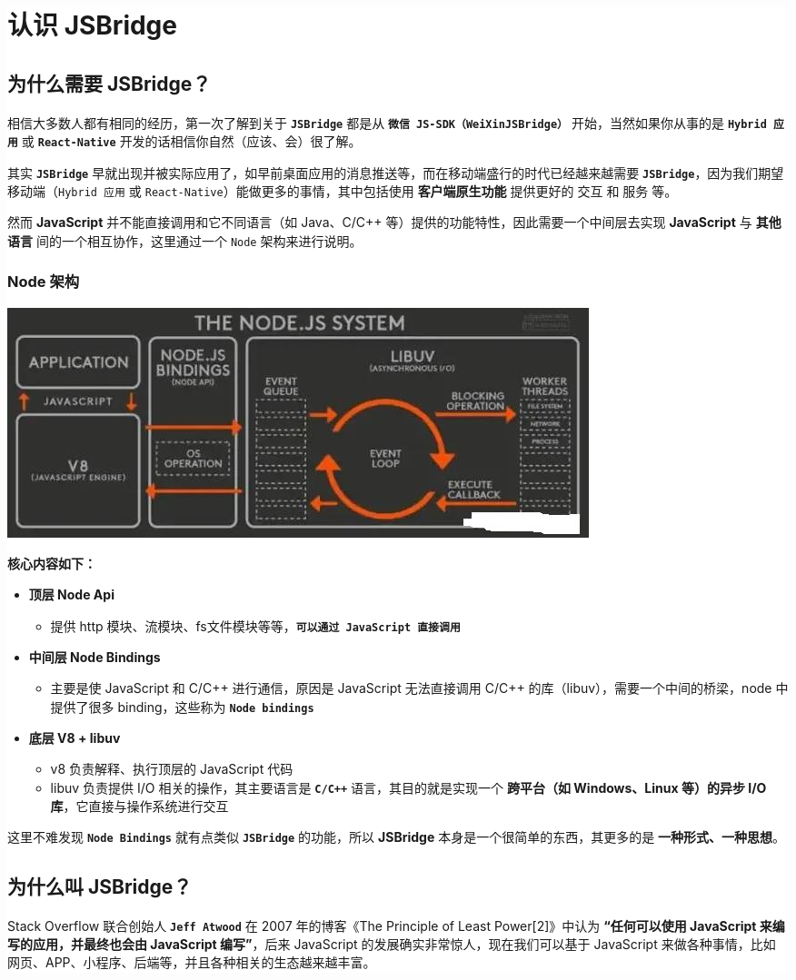 # 认识 JSBridge

## 为什么需要 JSBridge？

相信大多数人都有相同的经历，第一次了解到关于 **`JSBridge`** 都是从 **`微信 JS-SDK（WeiXinJSBridge）`** 开始，当然如果你从事的是 **`Hybrid 应用`** 或 **`React-Native`** 开发的话相信你自然（应该、会）很了解。

其实 **`JSBridge`** 早就出现并被实际应用了，如早前桌面应用的消息推送等，而在移动端盛行的时代已经越来越需要 **`JSBridge`**，因为我们期望移动端（`Hybrid 应用` 或 `React-Native`）能做更多的事情，其中包括使用 **客户端原生功能** 提供更好的 交互 和 服务 等。

然而 **JavaScript** 并不能直接调用和它不同语言（如 Java、C/C++ 等）提供的功能特性，因此需要一个中间层去实现 **JavaScript** 与 **其他语言** 间的一个相互协作，这里通过一个 `Node` 架构来进行说明。

### Node 架构

![](../../\images\jsBridge-know-1.jpg)

**核心内容如下：**

- **顶层 Node Api**
  
  - 提供 http 模块、流模块、fs文件模块等等，**`可以通过 JavaScript 直接调用`**

- **中间层 Node Bindings**
  
  - 主要是使 JavaScript 和 C/C++ 进行通信，原因是 JavaScript 无法直接调用 C/C++ 的库（libuv），需要一个中间的桥梁，node 中提供了很多 binding，这些称为 **`Node bindings`**

- **底层 V8 + libuv**
  
  - v8 负责解释、执行顶层的 JavaScript 代码
  - libuv 负责提供 I/O 相关的操作，其主要语言是 **`C/C++`** 语言，其目的就是实现一个 **跨平台（如 Windows、Linux 等）的异步 I/O 库**，它直接与操作系统进行交互

这里不难发现 **`Node Bindings`** 就有点类似 **`JSBridge`** 的功能，所以 **JSBridge** 本身是一个很简单的东西，其更多的是 **一种形式、一种思想**。

## 为什么叫 JSBridge？

Stack Overflow 联合创始人 **`Jeff Atwood`** 在 2007 年的博客《The Principle of Least Power[2]》中认为 **“任何可以使用 JavaScript 来编写的应用，并最终也会由 JavaScript 编写”**，后来 JavaScript 的发展确实非常惊人，现在我们可以基于 JavaScript 来做各种事情，比如 网页、APP、小程序、后端等，并且各种相关的生态越来越丰富。
